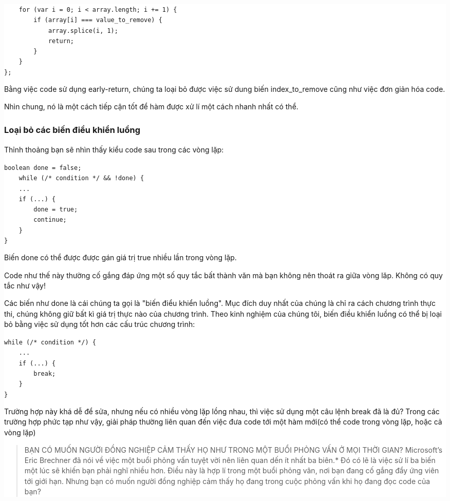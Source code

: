 ```javascript=
    for (var i = 0; i < array.length; i += 1) {
        if (array[i] === value_to_remove) {
            array.splice(i, 1);
            return;
        }
    }
};
```
Bằng việc code sử dụng early-return, chúng ta loại bỏ được việc sử dung biến index_to_remove cũng như việc đơn giản hóa code.

Nhìn chung, nó là một cách tiếp cận tốt để hàm được xử lí một cách nhanh nhất có thể.

### Loại bỏ các biến điều khiển luồng

Thỉnh thoảng bạn sẽ nhìn thấy kiểu code sau trong các vòng lặp:

```javascript=
boolean done = false;
    while (/* condition */ && !done) {
    ...
    if (...) {
        done = true;
        continue;
    }
}

```

Biến done có thể được được gán giá trị true nhiều lần trong vòng lặp.

Code như thế này thường cố gắng đáp ứng một số quy tắc bất thành văn mà bạn không nên thoát ra giữa vòng lăp. Không có quy tắc như vậy!

Các biến như done là cái chúng ta gọi là "biến điểu khiển luồng". Mục đích duy nhất của chúng là chỉ ra cách chương trình thực thi, chúng không giữ bất kì giá trị thực nào của chương trình. Theo kinh nghiệm của chúng tôi, biến điều khiển luồng có thể bị loại bỏ bằng việc sử dụng tốt hơn các cấu trúc chương trình:

```
while (/* condition */) {
    ...
    if (...) {
        break;
    }
}
```
Trường hợp này khá dễ để sửa, nhưng nếu có nhiều vòng lặp lồng nhau, thì việc sử dụng một câu lệnh break đã là đủ? Trong các trường hợp phức tạp như vậy, giải pháp thường liên quan đến việc đưa code tới một hàm mới(có thể code trong vòng lặp, hoặc cả vòng lặp)

> BẠN CÓ MUỐN NGƯỜI ĐỒNG NGHIỆP CẢM THẤY HỌ NHƯ TRONG MỘT BUỔI PHỎNG VẤN Ở MỌI THỜI GIAN?
> Microsoft’s Eric Brechner đã nói về việc một buổi phỏng vấn tuyệt vời nên liên quan dến ít nhất ba biên.* Đó có lẽ là việc sử lí ba biến một lúc sẽ khiến bạn phải nghĩ nhiều hơn. Điều này là hợp lí trong một buổi phỏng vân, nơi bạn đang cố gắng đẩy ứng viên tới giới hạn.
> Nhưng bạn có muốn người đồng nghiệp cảm thấy họ đang trong cuộc phỏng vấn khi họ đang đọc code của bạn?
